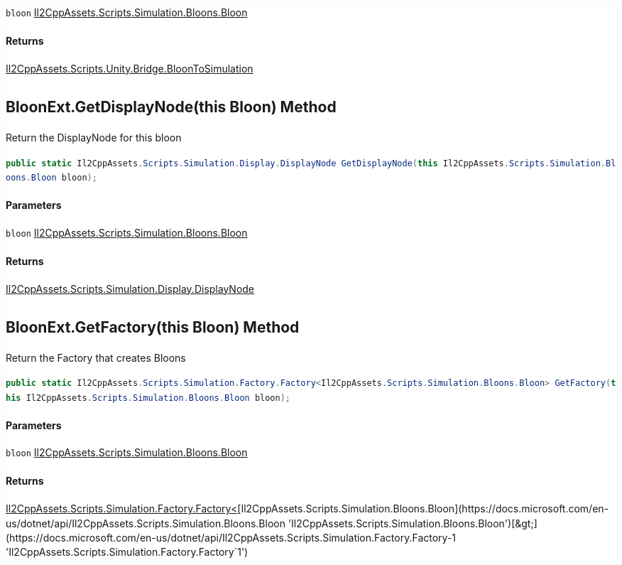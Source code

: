 <a name='BTD_Mod_Helper.Extensions.BloonExt.GetBloonToSim(thisIl2CppAssets.Scripts.Simulation.Bloons.Bloon).bloon'></a>

`bloon` [Il2CppAssets.Scripts.Simulation.Bloons.Bloon](https://docs.microsoft.com/en-us/dotnet/api/Il2CppAssets.Scripts.Simulation.Bloons.Bloon 'Il2CppAssets.Scripts.Simulation.Bloons.Bloon')

#### Returns
[Il2CppAssets.Scripts.Unity.Bridge.BloonToSimulation](https://docs.microsoft.com/en-us/dotnet/api/Il2CppAssets.Scripts.Unity.Bridge.BloonToSimulation 'Il2CppAssets.Scripts.Unity.Bridge.BloonToSimulation')

<a name='BTD_Mod_Helper.Extensions.BloonExt.GetDisplayNode(thisIl2CppAssets.Scripts.Simulation.Bloons.Bloon)'></a>

## BloonExt.GetDisplayNode(this Bloon) Method

Return the DisplayNode for this bloon

```csharp
public static Il2CppAssets.Scripts.Simulation.Display.DisplayNode GetDisplayNode(this Il2CppAssets.Scripts.Simulation.Bloons.Bloon bloon);
```
#### Parameters

<a name='BTD_Mod_Helper.Extensions.BloonExt.GetDisplayNode(thisIl2CppAssets.Scripts.Simulation.Bloons.Bloon).bloon'></a>

`bloon` [Il2CppAssets.Scripts.Simulation.Bloons.Bloon](https://docs.microsoft.com/en-us/dotnet/api/Il2CppAssets.Scripts.Simulation.Bloons.Bloon 'Il2CppAssets.Scripts.Simulation.Bloons.Bloon')

#### Returns
[Il2CppAssets.Scripts.Simulation.Display.DisplayNode](https://docs.microsoft.com/en-us/dotnet/api/Il2CppAssets.Scripts.Simulation.Display.DisplayNode 'Il2CppAssets.Scripts.Simulation.Display.DisplayNode')

<a name='BTD_Mod_Helper.Extensions.BloonExt.GetFactory(thisIl2CppAssets.Scripts.Simulation.Bloons.Bloon)'></a>

## BloonExt.GetFactory(this Bloon) Method

Return the Factory that creates Bloons

```csharp
public static Il2CppAssets.Scripts.Simulation.Factory.Factory<Il2CppAssets.Scripts.Simulation.Bloons.Bloon> GetFactory(this Il2CppAssets.Scripts.Simulation.Bloons.Bloon bloon);
```
#### Parameters

<a name='BTD_Mod_Helper.Extensions.BloonExt.GetFactory(thisIl2CppAssets.Scripts.Simulation.Bloons.Bloon).bloon'></a>

`bloon` [Il2CppAssets.Scripts.Simulation.Bloons.Bloon](https://docs.microsoft.com/en-us/dotnet/api/Il2CppAssets.Scripts.Simulation.Bloons.Bloon 'Il2CppAssets.Scripts.Simulation.Bloons.Bloon')

#### Returns
[Il2CppAssets.Scripts.Simulation.Factory.Factory&lt;](https://docs.microsoft.com/en-us/dotnet/api/Il2CppAssets.Scripts.Simulation.Factory.Factory-1 'Il2CppAssets.Scripts.Simulation.Factory.Factory`1')[Il2CppAssets.Scripts.Simulation.Bloons.Bloon](https://docs.microsoft.com/en-us/dotnet/api/Il2CppAssets.Scripts.Simulation.Bloons.Bloon 'Il2CppAssets.Scripts.Simulation.Bloons.Bloon')[&gt;](https://docs.microsoft.com/en-us/dotnet/api/Il2CppAssets.Scripts.Simulation.Factory.Factory-1 'Il2CppAssets.Scripts.Simulation.Factory.Factory`1')
